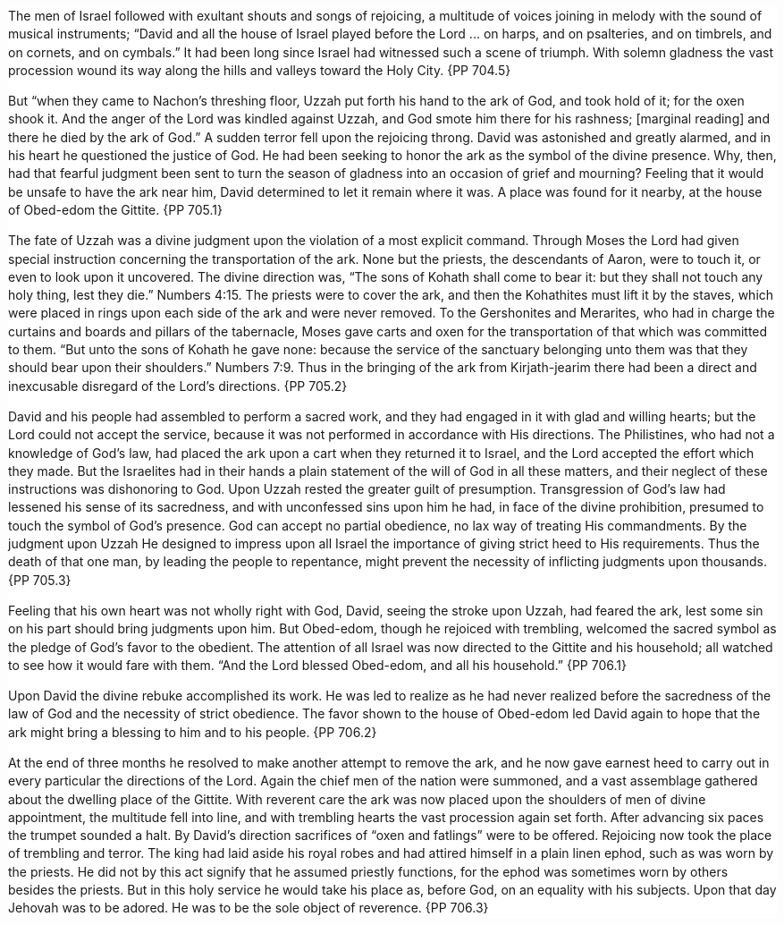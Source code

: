 The men of Israel followed with exultant shouts and songs of rejoicing, a multitude of voices joining in melody with the sound of musical instruments; “David and all the house of Israel played before the Lord ... on harps, and on psalteries, and on timbrels, and on cornets, and on cymbals.” It had been long since Israel had witnessed such a scene of triumph. With solemn gladness the vast procession wound its way along the hills and valleys toward the Holy City. {PP 704.5}

But “when they came to Nachon’s threshing floor, Uzzah put forth his hand to the ark of God, and took hold of it; for the oxen shook it. And the anger of the Lord was kindled against Uzzah, and God smote him there for his rashness; [marginal reading] and there he died by the ark of God.” A sudden terror fell upon the rejoicing throng. David was astonished and greatly alarmed, and in his heart he questioned the justice of God. He had been seeking to honor the ark as the symbol of the divine presence. Why, then, had that fearful judgment been sent to turn the season of gladness into an occasion of grief and mourning? Feeling that it would be unsafe to have the ark near him, David determined to let it remain where it was. A place was found for it nearby, at the house of Obed-edom the Gittite. {PP 705.1}

The fate of Uzzah was a divine judgment upon the violation of a most explicit command. Through Moses the Lord had given special instruction concerning the transportation of the ark. None but the priests, the descendants of Aaron, were to touch it, or even to look upon it uncovered. The divine direction was, “The sons of Kohath shall come to bear it: but they shall not touch any holy thing, lest they die.” Numbers 4:15. The priests were to cover the ark, and then the Kohathites must lift it by the staves, which were placed in rings upon each side of the ark and were never removed. To the Gershonites and Merarites, who had in charge the curtains and boards and pillars of the tabernacle, Moses gave carts and oxen for the transportation of that which was committed to them. “But unto the sons of Kohath he gave none: because the service of the sanctuary belonging unto them was that they should bear upon their shoulders.” Numbers 7:9. Thus in the bringing of the ark from Kirjath-jearim there had been a direct and inexcusable disregard of the Lord’s directions. {PP 705.2}

David and his people had assembled to perform a sacred work, and they had engaged in it with glad and willing hearts; but the Lord could not accept the service, because it was not performed in accordance with His directions. The Philistines, who had not a knowledge of God’s law, had placed the ark upon a cart when they returned it to Israel, and the Lord accepted the effort which they made. But the Israelites had in their hands a plain statement of the will of God in all these matters, and their neglect of these instructions was dishonoring to God. Upon Uzzah rested the greater guilt of presumption. Transgression of God’s law had lessened his sense of its sacredness, and with unconfessed sins upon him he had, in face of the divine prohibition, presumed to touch the symbol of God’s presence. God can accept no partial obedience, no lax way of treating His commandments. By the judgment upon Uzzah He designed to impress upon all Israel the importance of giving strict heed to His requirements. Thus the death of that one man, by leading the people to repentance, might prevent the necessity of inflicting judgments upon thousands. {PP 705.3}

Feeling that his own heart was not wholly right with God, David, seeing the stroke upon Uzzah, had feared the ark, lest some sin on his part should bring judgments upon him. But Obed-edom, though he rejoiced with trembling, welcomed the sacred symbol as the pledge of God’s favor to the obedient. The attention of all Israel was now directed to the Gittite and his household; all watched to see how it would fare with them. “And the Lord blessed Obed-edom, and all his household.” {PP 706.1}

Upon David the divine rebuke accomplished its work. He was led to realize as he had never realized before the sacredness of the law of God and the necessity of strict obedience. The favor shown to the house of Obed-edom led David again to hope that the ark might bring a blessing to him and to his people. {PP 706.2}

At the end of three months he resolved to make another attempt to remove the ark, and he now gave earnest heed to carry out in every particular the directions of the Lord. Again the chief men of the nation were summoned, and a vast assemblage gathered about the dwelling place of the Gittite. With reverent care the ark was now placed upon the shoulders of men of divine appointment, the multitude fell into line, and with trembling hearts the vast procession again set forth. After advancing six paces the trumpet sounded a halt. By David’s direction sacrifices of “oxen and fatlings” were to be offered. Rejoicing now took the place of trembling and terror. The king had laid aside his royal robes and had attired himself in a plain linen ephod, such as was worn by the priests. He did not by this act signify that he assumed priestly functions, for the ephod was sometimes worn by others besides the priests. But in this holy service he would take his place as, before God, on an equality with his subjects. Upon that day Jehovah was to be adored. He was to be the sole object of reverence. {PP 706.3}
